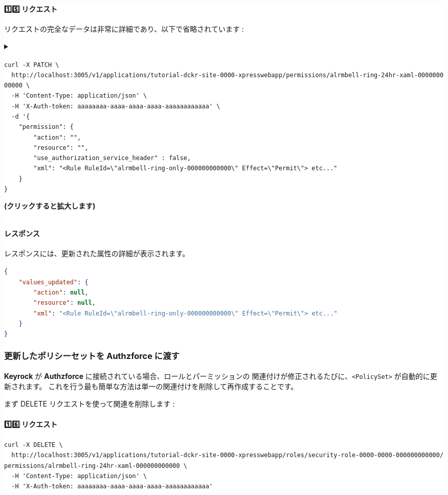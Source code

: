 #### 1️⃣5️⃣ リクエスト

リクエストの完全なデータは非常に詳細であり、以下で省略されています :

<details><summary>

```console
curl -X PATCH \
  http://localhost:3005/v1/applications/tutorial-dckr-site-0000-xpresswebapp/permissions/alrmbell-ring-24hr-xaml-000000000000 \
  -H 'Content-Type: application/json' \
  -H 'X-Auth-token: aaaaaaaa-aaaa-aaaa-aaaa-aaaaaaaaaaaa' \
  -d '{
    "permission": {
        "action": "",
        "resource": "",
        "use_authorization_service_header" : false,
        "xml": "<Rule RuleId=\"alrmbell-ring-only-000000000000\" Effect=\"Permit\"> etc..."
    }
}
```

**(クリックすると拡大します)**

  </summary></details>

#### レスポンス

レスポンスには、更新された属性の詳細が表示されます。

```json
{
    "values_updated": {
        "action": null,
        "resource": null,
        "xml": "<Rule RuleId=\"alrmbell-ring-only-000000000000\" Effect=\"Permit\"> etc..."
    }
}
```

<a name="passing-the-updated-policy-set-to-authzforce"></a>

### 更新したポリシーセットを Authzforce に渡す

**Keyrock** が **Authzforce** に接続されている場合、ロールとパーミッションの
関連付けが修正されるたびに、`<PolicySet>` が自動的に更新されます。
これを行う最も簡単な方法は単一の関連付けを削除して再作成することです。

まず DELETE リクエストを使って関連を削除します :

#### 1️⃣6️⃣ リクエスト

```console
curl -X DELETE \
  http://localhost:3005/v1/applications/tutorial-dckr-site-0000-xpresswebapp/roles/security-role-0000-0000-000000000000/permissions/alrmbell-ring-24hr-xaml-000000000000 \
  -H 'Content-Type: application/json' \
  -H 'X-Auth-token: aaaaaaaa-aaaa-aaaa-aaaa-aaaaaaaaaaaa'
```
